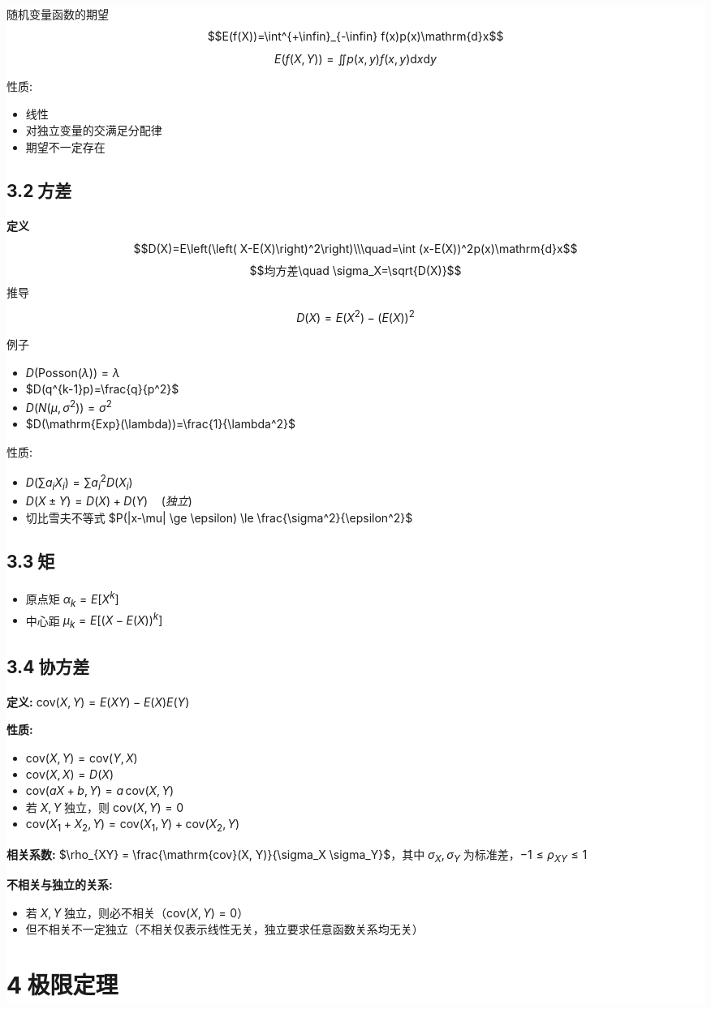随机变量函数的期望
$$E(f(X))=\int^{+\infin}_{-\infin} f(x)p(x)\mathrm{d}x$$
$$E(f(X,Y))=\iint p(x,y)f(x,y)\mathrm{d}x\mathrm{d}y$$

性质:
- 线性
- 对独立变量的交满足分配律
- 期望不一定存在

## 3.2 方差
**定义**
$$D(X)=E\left(\left( X-E(X)\right)^2\right)\\\quad=\int (x-E(X))^2p(x)\mathrm{d}x$$
$$均方差\quad \sigma_X=\sqrt{D(X)}$$
推导
$$D(X)=E(X^2)-\left(E(X)\right)^2$$

例子
- $D(\mathrm{Posson}(\lambda))=\lambda$
- $D(q^{k-1}p)=\frac{q}{p^2}$
- $D(N(\mu,\sigma^2))=\sigma^2$
- $D(\mathrm{Exp}(\lambda))=\frac{1}{\lambda^2}$

性质:
- $D(\sum a_iX_i)=\sum a_i^2D(X_i)$
- $D(X\pm Y)=D(X)+D(Y)\quad(独立)$
- 切比雪夫不等式 $P(|x-\mu| \ge \epsilon) \le \frac{\sigma^2}{\epsilon^2}$

## 3.3 矩

- 原点矩 $\alpha _k = E[X^k]$
- 中心距 $\mu _k = E[(X-E(X)) ^k]$

## 3.4 协方差

**定义:** $\mathrm{cov}(X, Y) = E(XY) - E(X)E(Y)$

**性质:**
- $\mathrm{cov}(X, Y) = \mathrm{cov}(Y, X)$
- $\mathrm{cov}(X, X) = D(X)$
- $\mathrm{cov}(aX + b, Y) = a\,\mathrm{cov}(X, Y)$
- 若 $X, Y$ 独立，则 $\mathrm{cov}(X, Y) = 0$
- $\mathrm{cov}(X_1 + X_2, Y) = \mathrm{cov}(X_1, Y) + \mathrm{cov}(X_2, Y)$

**相关系数:** $\rho_{XY} = \frac{\mathrm{cov}(X, Y)}{\sigma_X \sigma_Y}$，其中 $\sigma_X, \sigma_Y$ 为标准差，$-1 \leq \rho_{XY} \leq 1$

**不相关与独立的关系:**
- 若 $X, Y$ 独立，则必不相关（$\mathrm{cov}(X, Y) = 0$）
- 但不相关不一定独立（不相关仅表示线性无关，独立要求任意函数关系均无关）

# 4 极限定理
